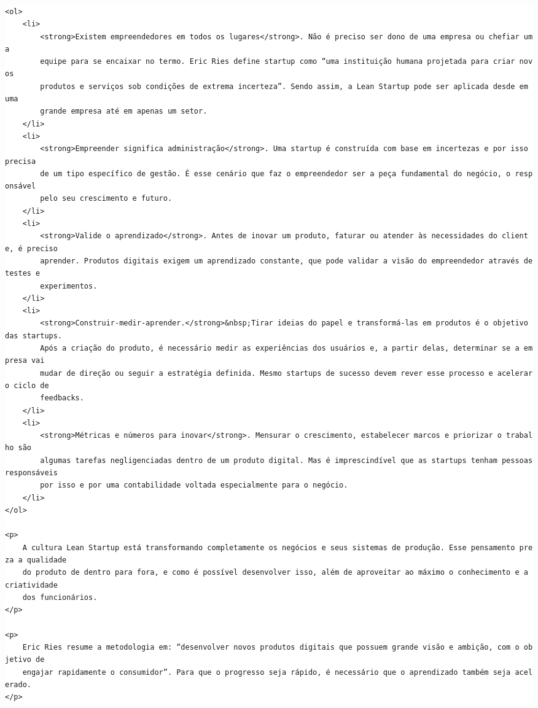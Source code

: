 	<ol>
		<li>
			<strong>Existem empreendedores em todos os lugares</strong>. Não é preciso ser dono de uma empresa ou chefiar uma 
			equipe para se encaixar no termo. Eric Ries define startup como “uma instituição humana projetada para criar novos 
			produtos e serviços sob condições de extrema incerteza”. Sendo assim, a Lean Startup pode ser aplicada desde em uma 
			grande empresa até em apenas um setor.
		</li>
		<li>
			<strong>Empreender significa administração</strong>. Uma startup é construída com base em incertezas e por isso precisa 
			de um tipo específico de gestão. É esse cenário que faz o empreendedor ser a peça fundamental do negócio, o responsável 
			pelo seu crescimento e futuro.
		</li>
		<li>
			<strong>Valide o aprendizado</strong>. Antes de inovar um produto, faturar ou atender às necessidades do cliente, é preciso 
			aprender. Produtos digitais exigem um aprendizado constante, que pode validar a visão do empreendedor através de testes e 
			experimentos.
		</li>
		<li>
			<strong>Construir-medir-aprender.</strong>&nbsp;Tirar ideias do papel e transformá-las em produtos é o objetivo das startups. 
			Após a criação do produto, é necessário medir as experiências dos usuários e, a partir delas, determinar se a empresa vai 
			mudar de direção ou seguir a estratégia definida. Mesmo startups de sucesso devem rever esse processo e acelerar o ciclo de 
			feedbacks.
		</li>
		<li>
			<strong>Métricas e números para inovar</strong>. Mensurar o crescimento, estabelecer marcos e priorizar o trabalho são 
			algumas tarefas negligenciadas dentro de um produto digital. Mas é imprescindível que as startups tenham pessoas responsáveis 
			por isso e por uma contabilidade voltada especialmente para o negócio.
		</li>
	</ol>
	
	<p>
		A cultura Lean Startup está transformando completamente os negócios e seus sistemas de produção. Esse pensamento preza a qualidade 
		do produto de dentro para fora, e como é possível desenvolver isso, além de aproveitar ao máximo o conhecimento e a criatividade 
		dos funcionários.
	</p>
	
	<p>
		Eric Ries resume a metodologia em: “desenvolver novos produtos digitais que possuem grande visão e ambição, com o objetivo de 
		engajar rapidamente o consumidor”. Para que o progresso seja rápido, é necessário que o aprendizado também seja acelerado.
	</p>
	